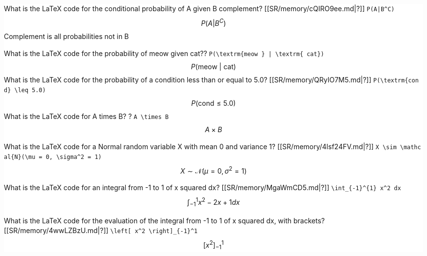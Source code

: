 
What is the LaTeX code for the conditional probability of A given B complement?
[[SR/memory/cQIRO9ee.md|?]]
`P(A|B^C)`$$
P(A|B^C)
$$
Complement is all probabilities not in B


What is the LaTeX code for the probability of meow given cat??
`P(\textrm{meow } | \textrm{ cat})`
$$
P(\textrm{meow } | \textrm{ cat})
$$
What is the LaTeX code for the probability of a condition less than or equal to 5.0?
[[SR/memory/QRyIO7M5.md|?]]
`P(\textrm{cond} \leq 5.0)`
$$
P(\textrm{cond} \leq 5.0)
$$
What is the LaTeX code for A times B?
?
`A \times B`
$$
A \times B
$$




What is the LaTeX code for a Normal random variable X with mean 0 and variance 1?
[[SR/memory/4lsf24FV.md|?]]
`X \sim \mathcal{N}(\mu = 0, \sigma^2 = 1)`
$$
X \sim \mathcal{N}(\mu = 0, \sigma^2 = 1)
$$



What is the LaTeX code for an integral from -1 to 1 of x squared dx?
[[SR/memory/MgaWmCD5.md|?]]
`\int_{-1}^{1} x^2 dx`
$$
\int_{-1}^{1} x^2 - 2x + 1 dx
$$



What is the LaTeX code for the evaluation of the integral from -1 to 1 of x squared dx, with brackets?
[[SR/memory/4wwLZBzU.md|?]]
`\left[ x^2 \right]_{-1}^1`
$$
\left[ x^2 \right]_{-1}^1
$$


